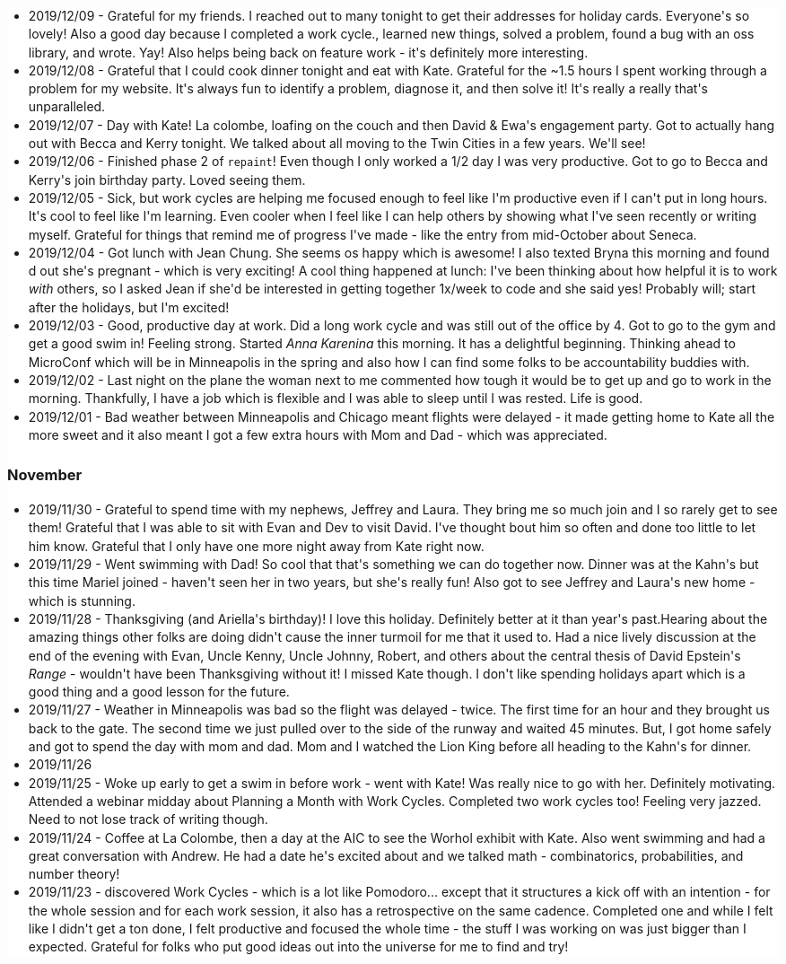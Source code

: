 -   2019/12/09 - Grateful for my friends. I reached out to many tonight to get their addresses for holiday cards. Everyone's so lovely! Also a good day because I completed a work cycle., learned new things, solved a problem, found a bug with an oss library, and wrote. Yay! Also helps being back on feature work - it's definitely more interesting.
-   2019/12/08 - Grateful that I could cook dinner tonight and eat with Kate. Grateful for the ~1.5 hours I spent working through a problem for my website. It's always fun to identify a problem, diagnose it, and then solve it! It's really a really that's unparalleled.
-   2019/12/07 - Day with Kate! La colombe, loafing on the couch and then David & Ewa's engagement party. Got to actually hang out with Becca and Kerry tonight. We talked about all moving to the Twin Cities in a few years. We'll see!
-   2019/12/06 - Finished phase 2 of `repaint`! Even though I only worked a 1/2 day I was very productive. Got to go to Becca and Kerry's join birthday party. Loved seeing them.
-   2019/12/05 - Sick, but work cycles are helping me focused enough to feel like I'm productive even if I can't put in long hours. It's cool to feel like I'm learning. Even cooler when I feel like I can help others by showing what I've seen recently or writing myself. Grateful for things that remind me of progress I've made - like the entry from mid-October about Seneca.
-   2019/12/04 - Got lunch with Jean Chung. She seems os happy which is awesome! I also texted Bryna this morning and found d out she's pregnant - which is very exciting! A cool thing happened at lunch: I've been thinking about how helpful it is to work _with_ others, so I asked Jean if she'd be interested in getting together 1x/week to code and she said yes! Probably will; start after the holidays, but I'm excited!
-   2019/12/03 - Good, productive day at work. Did a long work cycle and was still out of the office by 4. Got to go to the gym and get a good swim in! Feeling strong. Started _Anna Karenina_ this morning. It has a delightful beginning. Thinking ahead to MicroConf which will be in Minneapolis in the spring and also how I can find some folks to be accountability buddies with.
-   2019/12/02 - Last night on the plane the woman next to me commented how tough it would be to get up and go to work in the morning. Thankfully, I have a job which is flexible and I was able to sleep until I was rested. Life is good.
-   2019/12/01 - Bad weather between Minneapolis and Chicago meant flights were delayed - it made getting home to Kate all the more sweet and it also meant I got a few extra hours with Mom and Dad - which was appreciated.

### November

-   2019/11/30 - Grateful to spend time with my nephews, Jeffrey and Laura. They bring me so much join and I so rarely get to see them! Grateful that I was able to sit with Evan and Dev to visit David. I've thought bout him so often and done too little to let him know. Grateful that I only have one more night away from Kate right now.
-   2019/11/29 - Went swimming with Dad! So cool that that's something we can do together now. Dinner was at the Kahn's but this time Mariel joined - haven't seen her in two years, but she's really fun! Also got to see Jeffrey and Laura's new home - which is stunning.
-   2019/11/28 - Thanksgiving (and Ariella's birthday)! I love this holiday. Definitely better at it than year's past.Hearing about the amazing things other folks are doing didn't cause the inner turmoil for me that it used to. Had a nice lively discussion at the end of the evening with Evan, Uncle Kenny, Uncle Johnny, Robert, and others about the central thesis of David Epstein's _Range_ - wouldn't have been Thanksgiving without it! I missed Kate though. I don't like spending holidays apart which is a good thing and a good lesson for the future.
-   2019/11/27 - Weather in Minneapolis was bad so the flight was delayed - twice. The first time for an hour and they brought us back to the gate. The second time we just pulled over to the side of the runway and waited 45 minutes. But, I got home safely and got to spend the day with mom and dad. Mom and I watched the Lion King before all heading to the Kahn's for dinner.
-   2019/11/26
-   2019/11/25 - Woke up early to get a swim in before work - went with Kate! Was really nice to go with her. Definitely motivating. Attended a webinar midday about Planning a Month with Work Cycles. Completed two work cycles too! Feeling very jazzed. Need to not lose track of writing though.
-   2019/11/24 - Coffee at La Colombe, then a day at the AIC to see the Worhol exhibit with Kate. Also went swimming and had a great conversation with Andrew. He had a date he's excited about and we talked math - combinatorics, probabilities, and number theory!
-   2019/11/23 - discovered Work Cycles - which is a lot like Pomodoro... except that it structures a kick off with an intention - for the whole session and for each work session, it also has a retrospective on the same cadence. Completed one and while I felt like I didn't get a ton done, I felt productive and focused the whole time - the stuff I was working on was just bigger than I expected. Grateful for folks who put good ideas out into the universe for me to find and try!